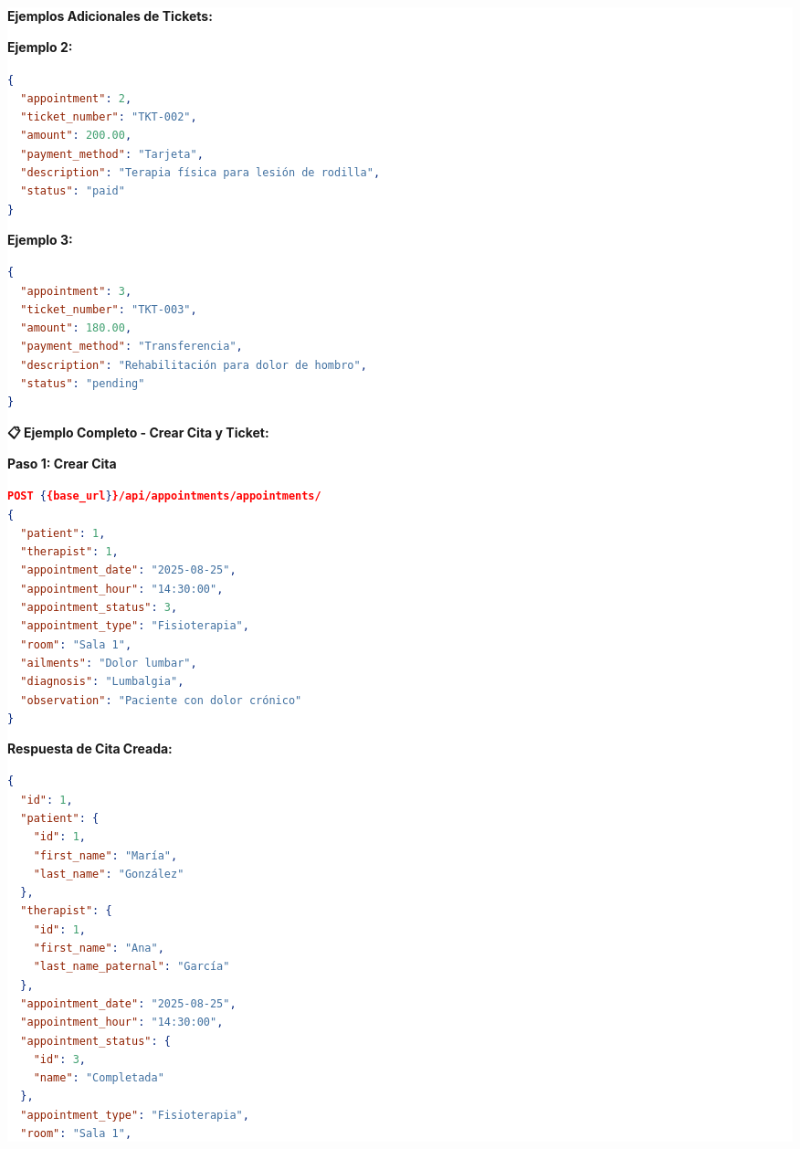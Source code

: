 **Ejemplos Adicionales de Tickets:**

**Ejemplo 2:**
```json
{
  "appointment": 2,
  "ticket_number": "TKT-002",
  "amount": 200.00,
  "payment_method": "Tarjeta",
  "description": "Terapia física para lesión de rodilla",
  "status": "paid"
}
```

**Ejemplo 3:**
```json
{
  "appointment": 3,
  "ticket_number": "TKT-003",
  "amount": 180.00,
  "payment_method": "Transferencia",
  "description": "Rehabilitación para dolor de hombro",
  "status": "pending"
}
```

**📋 Ejemplo Completo - Crear Cita y Ticket:**

**Paso 1: Crear Cita**
```json
POST {{base_url}}/api/appointments/appointments/
{
  "patient": 1,
  "therapist": 1,
  "appointment_date": "2025-08-25",
  "appointment_hour": "14:30:00",
  "appointment_status": 3,
  "appointment_type": "Fisioterapia",
  "room": "Sala 1",
  "ailments": "Dolor lumbar",
  "diagnosis": "Lumbalgia",
  "observation": "Paciente con dolor crónico"
}
```

**Respuesta de Cita Creada:**
```json
{
  "id": 1,
  "patient": {
    "id": 1,
    "first_name": "María",
    "last_name": "González"
  },
  "therapist": {
    "id": 1,
    "first_name": "Ana",
    "last_name_paternal": "García"
  },
  "appointment_date": "2025-08-25",
  "appointment_hour": "14:30:00",
  "appointment_status": {
    "id": 3,
    "name": "Completada"
  },
  "appointment_type": "Fisioterapia",
  "room": "Sala 1",
```
